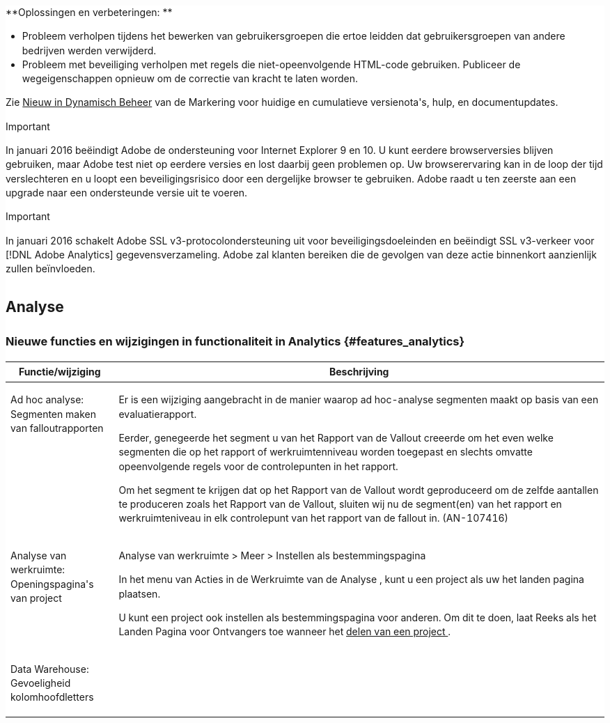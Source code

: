 **Oplossingen en verbeteringen: **

* Probleem verholpen tijdens het bewerken van gebruikersgroepen die ertoe leidden dat gebruikersgroepen van andere bedrijven werden verwijderd.
* Probleem met beveiliging verholpen met regels die niet-opeenvolgende HTML-code gebruiken. Publiceer de wegeigenschappen opnieuw om de correctie van kracht te laten worden.

Zie [Nieuw in Dynamisch Beheer](https://marketing.adobe.com/resources/help/en_US/dtm/whatsnew.html) van de Markering voor huidige en cumulatieve versienota&#39;s, hulp, en documentupdates.

>[!IMPORTANT]
>
>In januari 2016 beëindigt Adobe de ondersteuning voor Internet Explorer 9 en 10. U kunt eerdere browserversies blijven gebruiken, maar Adobe test niet op eerdere versies en lost daarbij geen problemen op. Uw browserervaring kan in de loop der tijd verslechteren en u loopt een beveiligingsrisico door een dergelijke browser te gebruiken. Adobe raadt u ten zeerste aan een upgrade naar een ondersteunde versie uit te voeren.

>[!IMPORTANT]
>
>In januari 2016 schakelt Adobe SSL v3-protocolondersteuning uit voor beveiligingsdoeleinden en beëindigt SSL v3-verkeer voor [!DNL  Adobe Analytics] gegevensverzameling. Adobe zal klanten bereiken die de gevolgen van deze actie binnenkort aanzienlijk zullen beïnvloeden.

## Analyse

### Nieuwe functies en wijzigingen in functionaliteit in Analytics {#features_analytics}



<table id="table_91D1FD20C4C1411292252364328677AF"> 
 <thead> 
  <tr> 
   <th colname="col1" class="entry"> Functie/wijziging </th> 
   <th colname="col2" class="entry"> Beschrijving </th> 
  </tr> 
 </thead>
 <tbody> 
  <tr> 
   <td colname="col1"> <p>Ad hoc analyse: Segmenten maken van falloutrapporten </p> </td> 
   <td colname="col2"> <p>Er is een wijziging aangebracht in de manier waarop ad hoc-analyse segmenten maakt op basis van een evaluatierapport. </p> <p>Eerder, genegeerde het segment u van het Rapport van de Vallout creeerde om het even welke segmenten die op het rapport of werkruimtenniveau worden toegepast en slechts omvatte opeenvolgende regels voor de controlepunten in het rapport. </p> <p>Om het segment te krijgen dat op het Rapport van de Vallout wordt geproduceerd om de zelfde aantallen te produceren zoals het Rapport van de Vallout, sluiten wij nu de segment(en) van het rapport en werkruimteniveau in elk controlepunt van het rapport van de fallout in. (AN-107416) </p> </td> 
  </tr> 
  <tr> 
   <td colname="col1"> <p>Analyse van werkruimte: Openingspagina's van project </p> </td> 
   <td colname="col2"> <p> <span class="uicontrol"> Analyse van werkruimte </span> &gt; <span class="uicontrol"> Meer </span> &gt; Instellen als bestemmingspagina <span class="uicontrol"></span></p> <p>In het <span class="wintitle"> menu van Acties in de Werkruimte van de </span> Analyse <span class="wintitle"> </span>, kunt u een project als uw het landen pagina plaatsen. </p> <p>U kunt een project ook instellen als bestemmingspagina voor anderen. Om dit te doen, laat <span class="uicontrol"> Reeks als het Landen Pagina voor Ontvangers toe </span> wanneer het <a href="https://marketing.adobe.com/resources/help/en_US/analytics/analysis-workspace/curate.html" format="https" scope="external"> delen van een project </a>. </p> </td> 
  </tr> 
  <tr> 
   <td colname="col1"> <p>Data Warehouse: Gevoeligheid kolomhoofdletters </p> </td> 